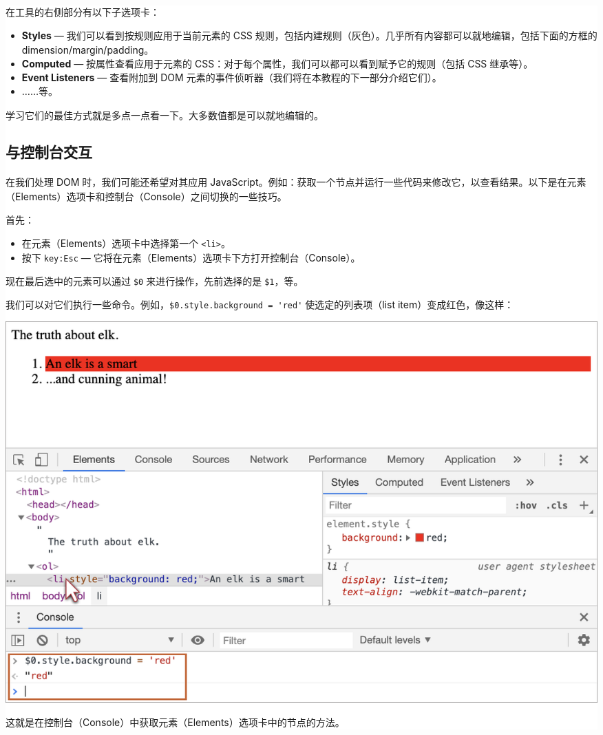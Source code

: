 在工具的右侧部分有以下子选项卡：
- **Styles** — 我们可以看到按规则应用于当前元素的 CSS 规则，包括内建规则（灰色）。几乎所有内容都可以就地编辑，包括下面的方框的 dimension/margin/padding。
- **Computed** — 按属性查看应用于元素的 CSS：对于每个属性，我们可以都可以看到赋予它的规则（包括 CSS 继承等）。
- **Event Listeners** — 查看附加到 DOM 元素的事件侦听器（我们将在本教程的下一部分介绍它们）。
- ……等。

学习它们的最佳方式就是多点一点看一下。大多数值都是可以就地编辑的。

## 与控制台交互

在我们处理 DOM 时，我们可能还希望对其应用 JavaScript。例如：获取一个节点并运行一些代码来修改它，以查看结果。以下是在元素（Elements）选项卡和控制台（Console）之间切换的一些技巧。

首先：

- 在元素（Elements）选项卡中选择第一个 `<li>`。
- 按下 `key:Esc` — 它将在元素（Elements）选项卡下方打开控制台（Console）。

现在最后选中的元素可以通过 `$0` 来进行操作，先前选择的是 `$1`，等。

我们可以对它们执行一些命令。例如，`$0.style.background = 'red'` 使选定的列表项（list item）变成红色，像这样：

![](domconsole0.svg)

这就是在控制台（Console）中获取元素（Elements）选项卡中的节点的方法。
